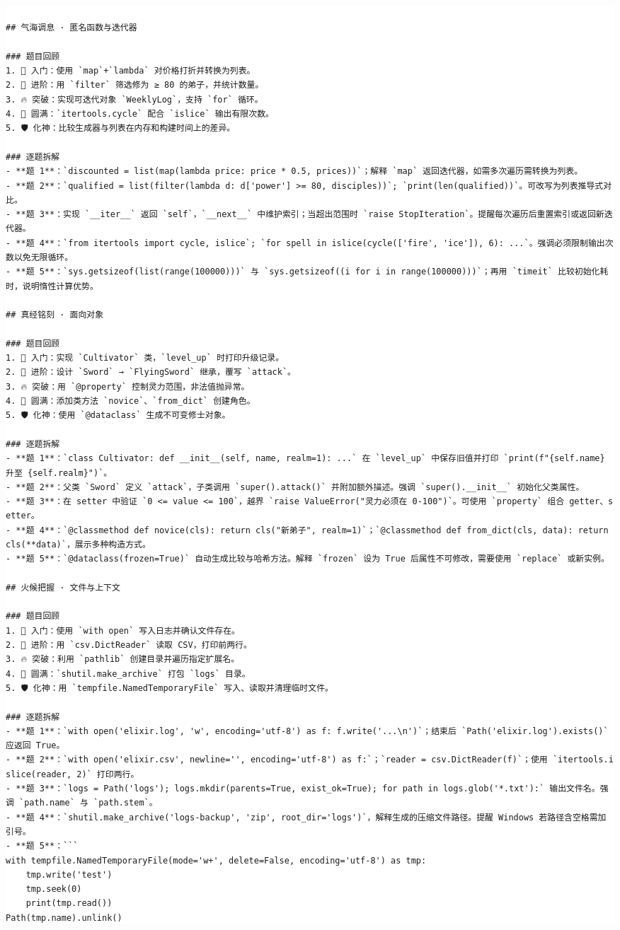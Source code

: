 ```说明闭包如何记住状态。

## 气海调息 · 匿名函数与迭代器

### 题目回顾
1. 🌱 入门：使用 `map`+`lambda` 对价格打折并转换为列表。
2. 🌿 进阶：用 `filter` 筛选修为 ≥ 80 的弟子，并统计数量。
3. 🔥 突破：实现可迭代对象 `WeeklyLog`，支持 `for` 循环。
4. 🌟 圆满：`itertools.cycle` 配合 `islice` 输出有限次数。
5. 🛡️ 化神：比较生成器与列表在内存和构建时间上的差异。

### 逐题拆解
- **题 1**：`discounted = list(map(lambda price: price * 0.5, prices))`；解释 `map` 返回迭代器，如需多次遍历需转换为列表。
- **题 2**：`qualified = list(filter(lambda d: d['power'] >= 80, disciples))`; `print(len(qualified))`。可改写为列表推导式对比。
- **题 3**：实现 `__iter__` 返回 `self`，`__next__` 中维护索引；当超出范围时 `raise StopIteration`。提醒每次遍历后重置索引或返回新迭代器。
- **题 4**：`from itertools import cycle, islice`; `for spell in islice(cycle(['fire', 'ice']), 6): ...`。强调必须限制输出次数以免无限循环。
- **题 5**：`sys.getsizeof(list(range(100000)))` 与 `sys.getsizeof((i for i in range(100000)))`；再用 `timeit` 比较初始化耗时，说明惰性计算优势。

## 真经铭刻 · 面向对象

### 题目回顾
1. 🌱 入门：实现 `Cultivator` 类，`level_up` 时打印升级记录。
2. 🌿 进阶：设计 `Sword` → `FlyingSword` 继承，覆写 `attack`。
3. 🔥 突破：用 `@property` 控制灵力范围，非法值抛异常。
4. 🌟 圆满：添加类方法 `novice`、`from_dict` 创建角色。
5. 🛡️ 化神：使用 `@dataclass` 生成不可变修士对象。

### 逐题拆解
- **题 1**：`class Cultivator: def __init__(self, name, realm=1): ...` 在 `level_up` 中保存旧值并打印 `print(f"{self.name} 升至 {self.realm}")`。
- **题 2**：父类 `Sword` 定义 `attack`，子类调用 `super().attack()` 并附加额外描述。强调 `super().__init__` 初始化父类属性。
- **题 3**：在 setter 中验证 `0 <= value <= 100`，越界 `raise ValueError("灵力必须在 0-100")`。可使用 `property` 组合 getter、setter。
- **题 4**：`@classmethod def novice(cls): return cls("新弟子", realm=1)`；`@classmethod def from_dict(cls, data): return cls(**data)`，展示多种构造方式。
- **题 5**：`@dataclass(frozen=True)` 自动生成比较与哈希方法。解释 `frozen` 设为 True 后属性不可修改，需要使用 `replace` 或新实例。

## 火候把握 · 文件与上下文

### 题目回顾
1. 🌱 入门：使用 `with open` 写入日志并确认文件存在。
2. 🌿 进阶：用 `csv.DictReader` 读取 CSV，打印前两行。
3. 🔥 突破：利用 `pathlib` 创建目录并遍历指定扩展名。
4. 🌟 圆满：`shutil.make_archive` 打包 `logs` 目录。
5. 🛡️ 化神：用 `tempfile.NamedTemporaryFile` 写入、读取并清理临时文件。

### 逐题拆解
- **题 1**：`with open('elixir.log', 'w', encoding='utf-8') as f: f.write('...\n')`；结束后 `Path('elixir.log').exists()` 应返回 True。
- **题 2**：`with open('elixir.csv', newline='', encoding='utf-8') as f:`；`reader = csv.DictReader(f)`；使用 `itertools.islice(reader, 2)` 打印两行。
- **题 3**：`logs = Path('logs'); logs.mkdir(parents=True, exist_ok=True); for path in logs.glob('*.txt'):` 输出文件名。强调 `path.name` 与 `path.stem`。
- **题 4**：`shutil.make_archive('logs-backup', 'zip', root_dir='logs')`，解释生成的压缩文件路径。提醒 Windows 若路径含空格需加引号。
- **题 5**：```
with tempfile.NamedTemporaryFile(mode='w+', delete=False, encoding='utf-8') as tmp:
    tmp.write('test')
    tmp.seek(0)
    print(tmp.read())
Path(tmp.name).unlink()
```